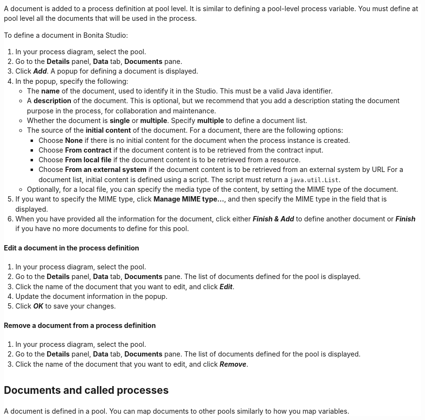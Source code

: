 A document is added to a process definition at pool level. It is similar to defining a pool-level process variable. You must define at pool level all the documents that will be used in the process.

To define a document in Bonita Studio:

1. In your process diagram, select the pool.
2. Go to the **Details** panel, **Data** tab, **Documents** pane.
3. Click **_Add_**. A popup for defining a document is displayed.
4. In the popup, specify the following:
   - The **name** of the document, used to identify it in the Studio. This must be a valid Java identifier.
   - A **description** of the document. This is optional, but we recommend that you add a description stating the document purpose in the process, for collaboration and maintenance.
   - Whether the document is **single** or **multiple**. Specify **multiple** to define a document list.
   - The source of the **initial content** of the document. For a document, there are the following options:
     - Choose **None** if there is no initial content for the document when the process instance is created.
     - Choose **From contract** if the document content is to be retrieved from the contract input.
     - Choose **From local file** if the document content is to be retrieved from a resource.
     - Choose **From an external system** if the document content is to be retrieved from an external system by URL
        For a document list, initial content is defined using a script. The script must return a `java.util.List`.
   - Optionally, for a local file, you can specify the media type of the content, by setting the MIME type of the document.
5. If you want to specify the MIME type, click **Manage MIME type...**, and then specify the MIME type in the field that is displayed.
6. When you have provided all the information for the document, click either **_Finish & Add_** to define another document or **_Finish_** if you have no more documents to define for this pool.

#### Edit a document in the process definition

1. In your process diagram, select the pool.
2. Go to the **Details** panel, **Data** tab, **Documents** pane. The list of documents defined for the pool is displayed.
3. Click the name of the document that you want to edit, and click **_Edit_**.
4. Update the document information in the popup.
5. Click **_OK_** to save your changes.

#### Remove a document from a process definition

1. In your process diagram, select the pool.
2. Go to the **Details** panel, **Data** tab, **Documents** pane. The list of documents defined for the pool is displayed.
3. Click the name of the document that you want to edit, and click **_Remove_**.

## Documents and called processes

A document is defined in a pool. You can map documents to other pools similarly to how you map variables.
